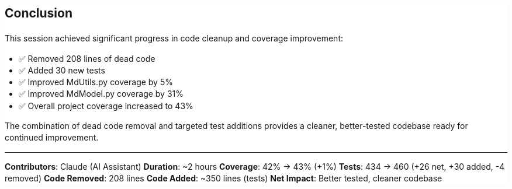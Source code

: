 ## Conclusion

This session achieved significant progress in code cleanup and coverage improvement:
- ✅ Removed 208 lines of dead code
- ✅ Added 30 new tests
- ✅ Improved MdUtils.py coverage by 5%
- ✅ Improved MdModel.py coverage by 31%
- ✅ Overall project coverage increased to 43%

The combination of dead code removal and targeted test additions provides a cleaner, better-tested codebase ready for continued improvement.

---

**Contributors**: Claude (AI Assistant)
**Duration**: ~2 hours
**Coverage**: 42% → 43% (+1%)
**Tests**: 434 → 460 (+26 net, +30 added, -4 removed)
**Code Removed**: 208 lines
**Code Added**: ~350 lines (tests)
**Net Impact**: Better tested, cleaner codebase
